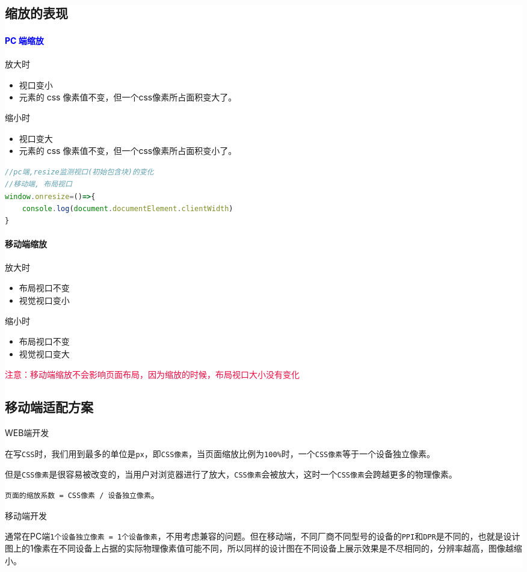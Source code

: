 



## 缩放的表现

#### <span style='color:blue'>PC 端缩放</span>
放大时
- 视口变小
- 元素的 css 像素值不变，但一个css像素所占面积变大了。

缩小时
- 视口变大
- 元素的 css 像素值不变，但一个css像素所占面积变小了。



```js
//pc端,resize监测视口(初始包含块)的变化
//移动端, 布局视口
window.onresize=()=>{
    console.log(document.documentElement.clientWidth)
}
```



#### 移动端缩放
放大时
- 布局视口不变
- 视觉视口变小

缩小时
- 布局视口不变
- 视觉视口变大

<span style="color:#ee0b41">注意：移动端缩放不会影响页面布局，因为缩放的时候，布局视口大小没有变化</span>



## 移动端适配方案

WEB端开发

在写`CSS`时，我们用到最多的单位是`px`，即`CSS像素`，当页面缩放比例为`100%`时，一个`CSS像素`等于一个设备独立像素。

但是`CSS像素`是很容易被改变的，当用户对浏览器进行了放大，`CSS像素`会被放大，这时一个`CSS像素`会跨越更多的物理像素。

`页面的缩放系数 = CSS像素 / 设备独立像素`。




移动端开发

通常在PC端`1个设备独立像素 = 1个设备像素`，不用考虑兼容的问题。但在移动端，不同厂商不同型号的设备的`PPI`和`DPR`是不同的，也就是设计图上的1像素在不同设备上占据的实际物理像素值可能不同，所以同样的设计图在不同设备上展示效果是不尽相同的，分辨率越高，图像越缩小。




